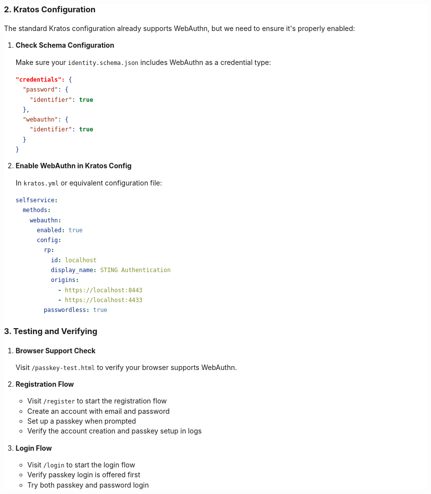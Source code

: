 ### 2. Kratos Configuration

The standard Kratos configuration already supports WebAuthn, but we need to ensure it's properly enabled:

1. **Check Schema Configuration**
   
   Make sure your `identity.schema.json` includes WebAuthn as a credential type:

   ```json
   "credentials": {
     "password": {
       "identifier": true
     },
     "webauthn": {
       "identifier": true
     }
   }
   ```

2. **Enable WebAuthn in Kratos Config**
   
   In `kratos.yml` or equivalent configuration file:

   ```yaml
   selfservice:
     methods:
       webauthn:
         enabled: true
         config:
           rp:
             id: localhost
             display_name: STING Authentication
             origins:
               - https://localhost:8443
               - https://localhost:4433
           passwordless: true
   ```

### 3. Testing and Verifying

1. **Browser Support Check**
   
   Visit `/passkey-test.html` to verify your browser supports WebAuthn.

2. **Registration Flow**
   
   - Visit `/register` to start the registration flow
   - Create an account with email and password
   - Set up a passkey when prompted
   - Verify the account creation and passkey setup in logs

3. **Login Flow**
   
   - Visit `/login` to start the login flow
   - Verify passkey login is offered first
   - Try both passkey and password login
